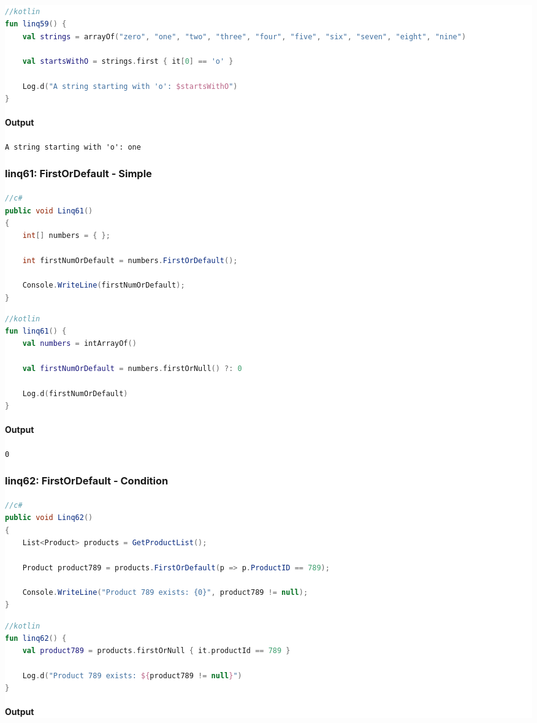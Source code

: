 ```kotlin
//kotlin
fun linq59() {
    val strings = arrayOf("zero", "one", "two", "three", "four", "five", "six", "seven", "eight", "nine")

    val startsWithO = strings.first { it[0] == 'o' }

    Log.d("A string starting with 'o': $startsWithO")
}
```
#### Output

    A string starting with 'o': one

### linq61: FirstOrDefault - Simple
```csharp
//c#
public void Linq61() 
{ 
    int[] numbers = { }; 
  
    int firstNumOrDefault = numbers.FirstOrDefault(); 
  
    Console.WriteLine(firstNumOrDefault); 
}
```
```kotlin
//kotlin
fun linq61() {
    val numbers = intArrayOf()

    val firstNumOrDefault = numbers.firstOrNull() ?: 0

    Log.d(firstNumOrDefault)
}
```
#### Output

    0

### linq62: FirstOrDefault - Condition
```csharp
//c#
public void Linq62() 
{ 
    List<Product> products = GetProductList(); 
  
    Product product789 = products.FirstOrDefault(p => p.ProductID == 789); 
 
    Console.WriteLine("Product 789 exists: {0}", product789 != null); 
}
```
```kotlin
//kotlin
fun linq62() {
    val product789 = products.firstOrNull { it.productId == 789 }

    Log.d("Product 789 exists: ${product789 != null}")
}
```
#### Output
